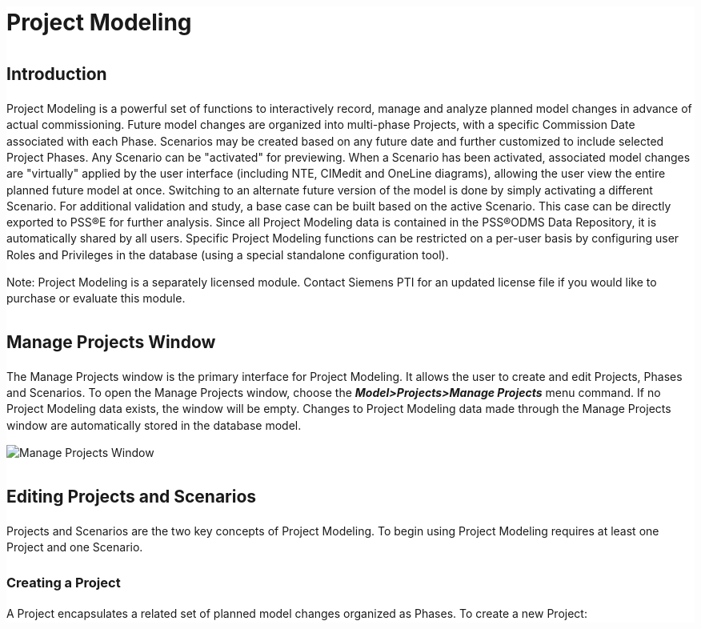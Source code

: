 # Project Modeling

## Introduction

Project Modeling is a powerful set of functions to interactively record,
manage and analyze planned model changes in advance of actual
commissioning. Future model changes are organized into multi-phase
Projects, with a specific Commission Date associated with each Phase.
Scenarios may be created based on any future date and further customized
to include selected Project Phases. Any Scenario can be \"activated\"
for previewing. When a Scenario has been activated, associated model
changes are \"virtually\" applied by the user interface (including NTE,
CIMedit and OneLine diagrams), allowing the user view the entire planned
future model at once. Switching to an alternate future version of the
model is done by simply activating a different Scenario. For additional
validation and study, a base case can be built based on the active
Scenario. This case can be directly exported to PSS®E for further
analysis. Since all Project Modeling data is contained in the PSS®ODMS
Data Repository, it is automatically shared by all users. Specific
Project Modeling functions can be restricted on a per-user basis by
configuring user Roles and Privileges in the database (using a special
standalone configuration tool).

Note: Project Modeling is a separately licensed module. Contact Siemens
PTI for an updated license file if you would like to purchase or
evaluate this module.

## Manage Projects Window

The Manage Projects window is the primary interface for Project
Modeling. It allows the user to create and edit Projects, Phases and
Scenarios. To open the Manage Projects window, choose the
***Model>Projects>Manage Projects*** menu command. If no Project
Modeling data exists, the window will be empty. Changes to Project
Modeling data made through the Manage Projects window are automatically
stored in the database model.

![Manage Projects
Window](/images/PSSODMS_UserManual_2014-10-17114243_img_152.png)

## Editing Projects and Scenarios

Projects and Scenarios are the two key concepts of Project Modeling. To
begin using Project Modeling requires at least one Project and one
Scenario.

### Creating a Project

A Project encapsulates a related set of planned model changes organized
as Phases. To create a new Project:
